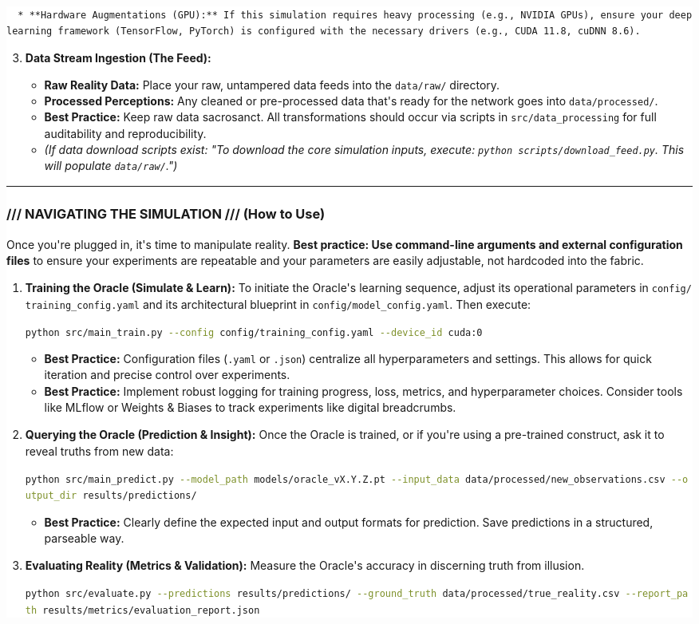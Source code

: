       * **Hardware Augmentations (GPU):** If this simulation requires heavy processing (e.g., NVIDIA GPUs), ensure your deep learning framework (TensorFlow, PyTorch) is configured with the necessary drivers (e.g., CUDA 11.8, cuDNN 8.6).

3.  **Data Stream Ingestion (The Feed):**

      * **Raw Reality Data:** Place your raw, untampered data feeds into the `data/raw/` directory.
      * **Processed Perceptions:** Any cleaned or pre-processed data that's ready for the network goes into `data/processed/`.
      * **Best Practice:** Keep raw data sacrosanct. All transformations should occur via scripts in `src/data_processing` for full auditability and reproducibility.
      * *(If data download scripts exist: "To download the core simulation inputs, execute: `python scripts/download_feed.py`. This will populate `data/raw/`.")*

-----

### **/// NAVIGATING THE SIMULATION /// (How to Use)**

Once you're plugged in, it's time to manipulate reality. **Best practice: Use command-line arguments and external configuration files** to ensure your experiments are repeatable and your parameters are easily adjustable, not hardcoded into the fabric.

1.  **Training the Oracle (Simulate & Learn):**
    To initiate the Oracle's learning sequence, adjust its operational parameters in `config/training_config.yaml` and its architectural blueprint in `config/model_config.yaml`. Then execute:

    ```bash
    python src/main_train.py --config config/training_config.yaml --device_id cuda:0
    ```

      * **Best Practice:** Configuration files (`.yaml` or `.json`) centralize all hyperparameters and settings. This allows for quick iteration and precise control over experiments.
      * **Best Practice:** Implement robust logging for training progress, loss, metrics, and hyperparameter choices. Consider tools like MLflow or Weights & Biases to track experiments like digital breadcrumbs.

2.  **Querying the Oracle (Prediction & Insight):**
    Once the Oracle is trained, or if you're using a pre-trained construct, ask it to reveal truths from new data:

    ```bash
    python src/main_predict.py --model_path models/oracle_vX.Y.Z.pt --input_data data/processed/new_observations.csv --output_dir results/predictions/
    ```

      * **Best Practice:** Clearly define the expected input and output formats for prediction. Save predictions in a structured, parseable way.

3.  **Evaluating Reality (Metrics & Validation):**
    Measure the Oracle's accuracy in discerning truth from illusion.

    ```bash
    python src/evaluate.py --predictions results/predictions/ --ground_truth data/processed/true_reality.csv --report_path results/metrics/evaluation_report.json
    ```
